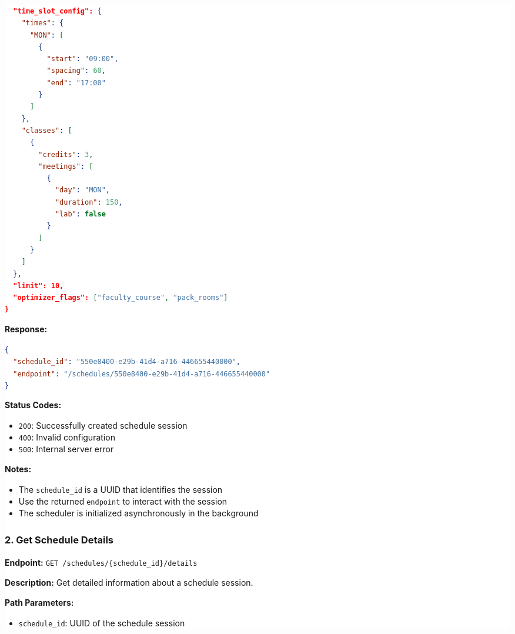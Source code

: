 ```json
  "time_slot_config": {
    "times": {
      "MON": [
        {
          "start": "09:00",
          "spacing": 60,
          "end": "17:00"
        }
      ]
    },
    "classes": [
      {
        "credits": 3,
        "meetings": [
          {
            "day": "MON",
            "duration": 150,
            "lab": false
          }
        ]
      }
    ]
  },
  "limit": 10,
  "optimizer_flags": ["faculty_course", "pack_rooms"]
}
```

**Response:**
```json
{
  "schedule_id": "550e8400-e29b-41d4-a716-446655440000",
  "endpoint": "/schedules/550e8400-e29b-41d4-a716-446655440000"
}
```

**Status Codes:**
- `200`: Successfully created schedule session
- `400`: Invalid configuration
- `500`: Internal server error

**Notes:**
- The `schedule_id` is a UUID that identifies the session
- Use the returned `endpoint` to interact with the session
- The scheduler is initialized asynchronously in the background

### 2. Get Schedule Details

**Endpoint:** `GET /schedules/{schedule_id}/details`

**Description:** Get detailed information about a schedule session.

**Path Parameters:**
- `schedule_id`: UUID of the schedule session
